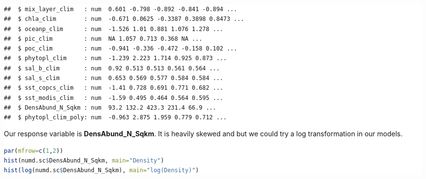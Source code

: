     ##  $ mix_layer_clim   : num  0.601 -0.798 -0.892 -0.841 -0.894 ...
    ##  $ chla_clim        : num  -0.671 0.0625 -0.3387 0.3898 0.8473 ...
    ##  $ oceanp_clim      : num  -1.526 1.01 0.881 1.076 1.278 ...
    ##  $ pic_clim         : num  NA 1.057 0.713 0.368 NA ...
    ##  $ poc_clim         : num  -0.941 -0.336 -0.472 -0.158 0.102 ...
    ##  $ phytopl_clim     : num  -1.239 2.223 1.714 0.925 0.873 ...
    ##  $ sal_b_clim       : num  0.92 0.513 0.513 0.561 0.564 ...
    ##  $ sal_s_clim       : num  0.653 0.569 0.577 0.584 0.584 ...
    ##  $ sst_copcs_clim   : num  -1.41 0.728 0.691 0.771 0.682 ...
    ##  $ sst_modis_clim   : num  -1.59 0.495 0.464 0.564 0.595 ...
    ##  $ DensAbund_N_Sqkm : num  93.2 132.2 423.3 231.4 66.9 ...
    ##  $ phytopl_clim_poly: num  -0.963 2.875 1.959 0.779 0.712 ...

Our response variable is **DensAbund\_N\_Sqkm**. It is heavily skewed and but we could try a log transformation in our models.

``` r
par(mfrow=c(1,2))
hist(numd.sc$DensAbund_N_Sqkm, main="Density")
hist(log(numd.sc$DensAbund_N_Sqkm), main="log(Density)")
```
